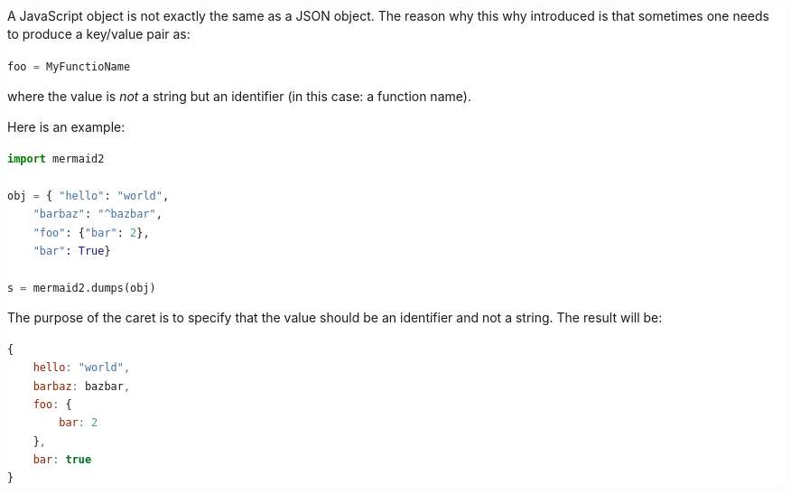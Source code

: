 A JavaScript object is not exactly the same as a JSON object. The reason why this why introduced is that sometimes one needs to produce a key/value pair as:

``` javascript
foo = MyFunctioName
```

where the value is _not_ a string but an identifier (in this case: a function name).

Here is an example:

``` python
import mermaid2

obj = { "hello": "world", 
    "barbaz": "^bazbar",
    "foo": {"bar": 2},
    "bar": True}

s = mermaid2.dumps(obj)

```

The purpose of the caret is to specify that the value should be an identifier and not a string. The result will be:

``` javascript
{
    hello: "world",
    barbaz: bazbar,
    foo: {
        bar: 2
    },
    bar: true
}
```


[ouhft-material]: https://github.com/ouhft/mkdocs-material
